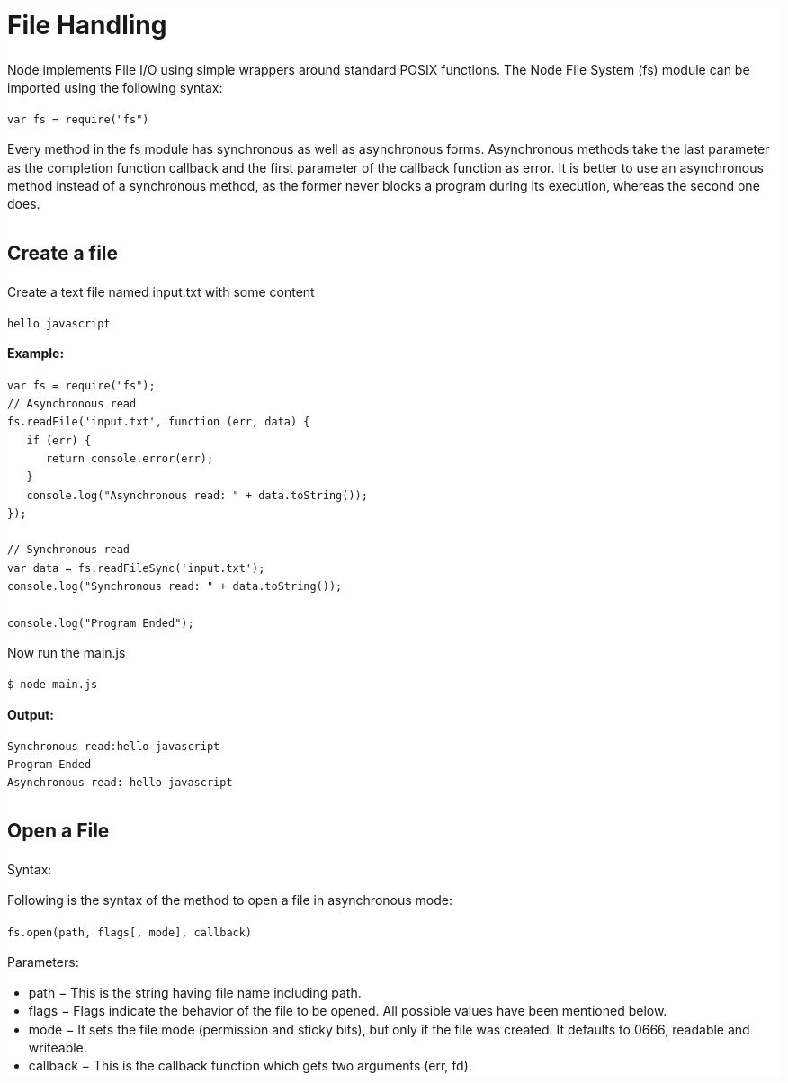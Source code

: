 # File Handling

Node implements File I/O using simple wrappers around standard POSIX functions. The Node File System (fs) module can be imported using the following syntax:
```
var fs = require("fs")
```
Every method in the fs module has synchronous as well as asynchronous forms. Asynchronous methods take the last parameter as the completion function callback and the first parameter of the callback function as error. It is better to use an asynchronous method instead of a synchronous method, as the former never blocks a program during its execution, whereas the second one does.

## Create a file

Create a text file named input.txt with some content
```
hello javascript
```
**Example:**
```
var fs = require("fs");
// Asynchronous read
fs.readFile('input.txt', function (err, data) {
   if (err) {
      return console.error(err);
   }
   console.log("Asynchronous read: " + data.toString());
});

// Synchronous read
var data = fs.readFileSync('input.txt');
console.log("Synchronous read: " + data.toString());

console.log("Program Ended");
```
Now run the main.js

```
$ node main.js
```

**Output:**
```
Synchronous read:hello javascript 
Program Ended
Asynchronous read: hello javascript
```
## Open a File
Syntax:

Following is the syntax of the method to open a file in asynchronous mode:
```
fs.open(path, flags[, mode], callback)
```
Parameters:
* path − This is the string having file name including path.
* flags − Flags indicate the behavior of the file to be opened. All possible values have been mentioned below.
* mode − It sets the file mode (permission and sticky bits), but only if the file was created. It defaults to 0666, readable and writeable.
* callback − This is the callback function which gets two arguments (err, fd).
